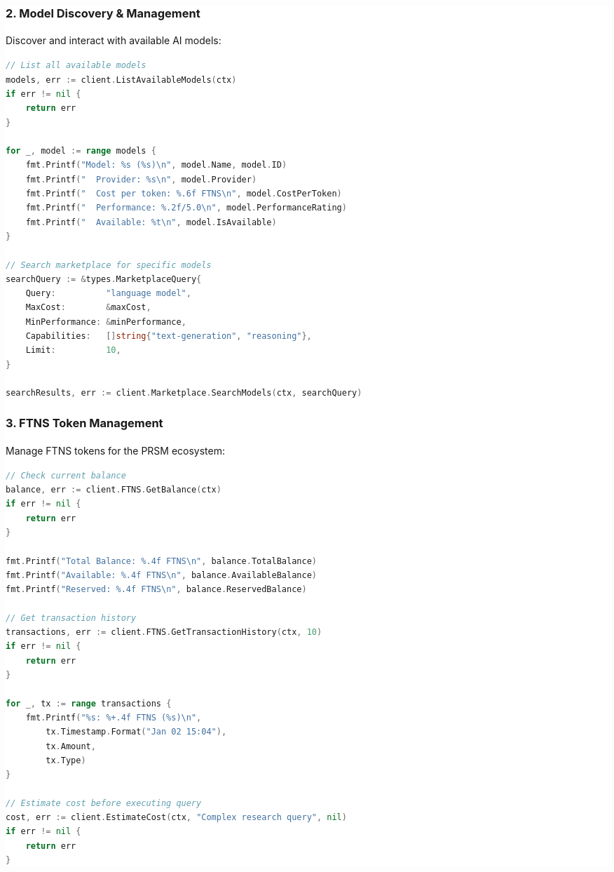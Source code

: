 ### 2. Model Discovery & Management

Discover and interact with available AI models:

```go
// List all available models
models, err := client.ListAvailableModels(ctx)
if err != nil {
    return err
}

for _, model := range models {
    fmt.Printf("Model: %s (%s)\n", model.Name, model.ID)
    fmt.Printf("  Provider: %s\n", model.Provider)
    fmt.Printf("  Cost per token: %.6f FTNS\n", model.CostPerToken)
    fmt.Printf("  Performance: %.2f/5.0\n", model.PerformanceRating)
    fmt.Printf("  Available: %t\n", model.IsAvailable)
}

// Search marketplace for specific models
searchQuery := &types.MarketplaceQuery{
    Query:          "language model",
    MaxCost:        &maxCost,
    MinPerformance: &minPerformance,
    Capabilities:   []string{"text-generation", "reasoning"},
    Limit:          10,
}

searchResults, err := client.Marketplace.SearchModels(ctx, searchQuery)
```

### 3. FTNS Token Management

Manage FTNS tokens for the PRSM ecosystem:

```go
// Check current balance
balance, err := client.FTNS.GetBalance(ctx)
if err != nil {
    return err
}

fmt.Printf("Total Balance: %.4f FTNS\n", balance.TotalBalance)
fmt.Printf("Available: %.4f FTNS\n", balance.AvailableBalance)
fmt.Printf("Reserved: %.4f FTNS\n", balance.ReservedBalance)

// Get transaction history
transactions, err := client.FTNS.GetTransactionHistory(ctx, 10)
if err != nil {
    return err
}

for _, tx := range transactions {
    fmt.Printf("%s: %+.4f FTNS (%s)\n", 
        tx.Timestamp.Format("Jan 02 15:04"), 
        tx.Amount, 
        tx.Type)
}

// Estimate cost before executing query
cost, err := client.EstimateCost(ctx, "Complex research query", nil)
if err != nil {
    return err
}

```